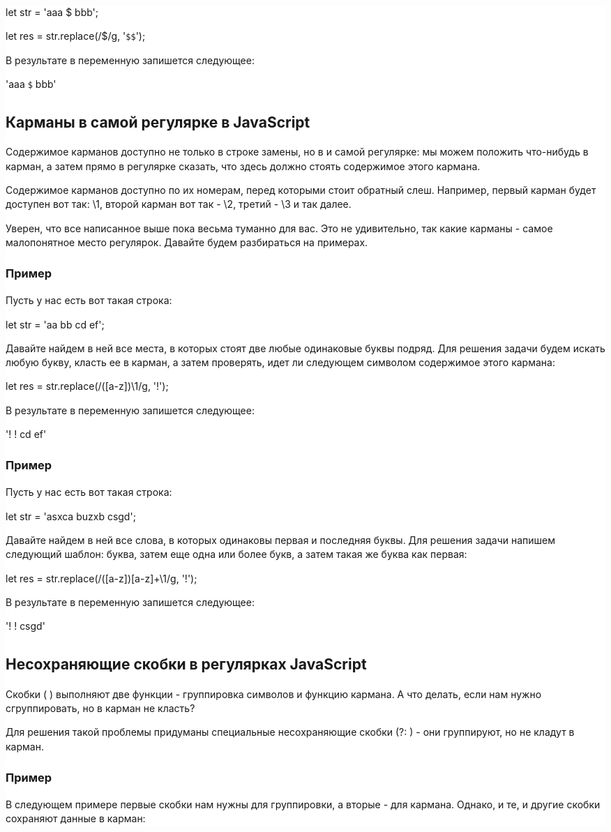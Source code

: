let str = 'aaa $ bbb';

let res = str.replace(/\$/g, '`$$`');

В результате в переменную запишется следующее:

'aaa `$` bbb'

## Карманы в самой регулярке в JavaScript

Содержимое карманов доступно не только в строке замены, но в и самой регулярке: мы можем положить что-нибудь в карман, а затем прямо в регулярке сказать, что здесь должно стоять содержимое этого кармана.

Содержимое карманов доступно по их номерам, перед которыми стоит обратный слеш. Например, первый карман будет доступен вот так: \1, второй карман вот так - \2, третий - \3 и так далее.

Уверен, что все написанное выше пока весьма туманно для вас. Это не удивительно, так какие карманы - самое малопонятное место регулярок. Давайте будем разбираться на примерах.

### Пример
Пусть у нас есть вот такая строка:

let str = 'aa bb cd ef';

Давайте найдем в ней все места, в которых стоят две любые одинаковые буквы подряд. Для решения задачи будем искать любую букву, класть ее в карман, а затем проверять, идет ли следующем символом содержимое этого кармана:

let res = str.replace(/([a-z])\1/g, '!');

В результате в переменную запишется следующее:

'! ! cd ef'

### Пример
Пусть у нас есть вот такая строка:

let str = 'asxca buzxb csgd';

Давайте найдем в ней все слова, в которых одинаковы первая и последняя буквы. Для решения задачи напишем следующий шаблон: буква, затем еще одна или более букв, а затем такая же буква как первая:

let res = str.replace(/([a-z])[a-z]+\1/g, '!');

В результате в переменную запишется следующее:

'! ! csgd'

## Несохраняющие скобки в регулярках JavaScript

Скобки ( ) выполняют две функции - группировка символов и функцию кармана. А что делать, если нам нужно сгруппировать, но в карман не класть?

Для решения такой проблемы придуманы специальные несохраняющие скобки (?: ) - они группируют, но не кладут в карман.

### Пример
В следующем примере первые скобки нам нужны для группировки, а вторые - для кармана. Однако, и те, и другие скобки сохраняют данные в карман:
